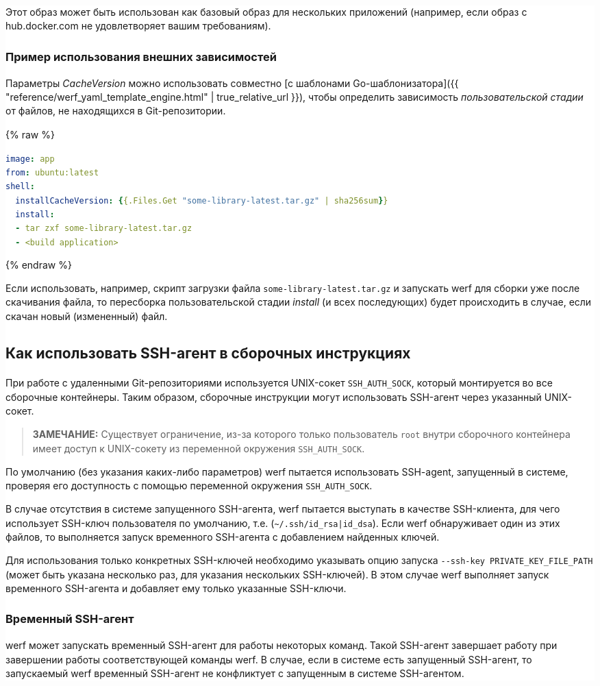 Этот образ может быть использован как базовый образ для нескольких приложений (например, если образ с hub.docker.com не удовлетворяет вашим требованиям).

### Пример использования внешних зависимостей

Параметры _CacheVersion_ можно использовать совместно [с шаблонами Go-шаблонизатора]({{ "reference/werf_yaml_template_engine.html" | true_relative_url }}), чтобы определить зависимость _пользовательской стадии_ от файлов, не находящихся в Git-репозитории.

{% raw %}
```yaml
image: app
from: ubuntu:latest
shell:
  installCacheVersion: {{.Files.Get "some-library-latest.tar.gz" | sha256sum}}
  install:
  - tar zxf some-library-latest.tar.gz
  - <build application>
```
{% endraw %}

Если использовать, например, скрипт загрузки файла `some-library-latest.tar.gz` и запускать werf для сборки уже после скачивания файла, то пересборка пользовательской стадии _install_ (и всех последующих) будет происходить в случае, если скачан новый (измененный) файл.

## Как использовать SSH-агент в сборочных инструкциях

При работе с удаленными Git-репозиториями используется UNIX-сокет `SSH_AUTH_SOCK`, который монтируется во все сборочные контейнеры. Таким образом, сборочные инструкции могут использовать SSH-агент через указанный UNIX-сокет.

> **ЗАМЕЧАНИЕ:** Существует ограничение, из-за которого только пользователь `root` внутри сборочного контейнера имеет доступ к UNIX-сокету из переменной окружения `SSH_AUTH_SOCK`.

По умолчанию (без указания каких-либо параметров) werf пытается использовать SSH-agent, запущенный в системе, проверяя его доступность с помощью переменной окружения `SSH_AUTH_SOCK`.

В случае отсутствия в системе запущенного SSH-агента, werf пытается выступать в качестве SSH-клиента, для чего использует SSH-ключ пользователя по умолчанию, т.е. (`~/.ssh/id_rsa|id_dsa`). Если werf обнаруживает один из этих файлов, то выполняется запуск временного SSH-агента с добавлением найденных ключей.

Для использования только конкретных SSH-ключей необходимо указывать опцию запуска `--ssh-key PRIVATE_KEY_FILE_PATH` (может быть указана несколько раз, для указания нескольких SSH-ключей). В этом случае werf выполняет запуск временного SSH-агента и добавляет ему только указанные SSH-ключи.

### Временный SSH-агент

werf может запускать временный SSH-агент для работы некоторых команд. Такой SSH-агент завершает работу при завершении работы соответствующей команды werf.
В случае, если в системе есть запущенный SSH-агент, то запускаемый werf временный SSH-агент не конфликтует с запущенным в системе SSH-агентом.
